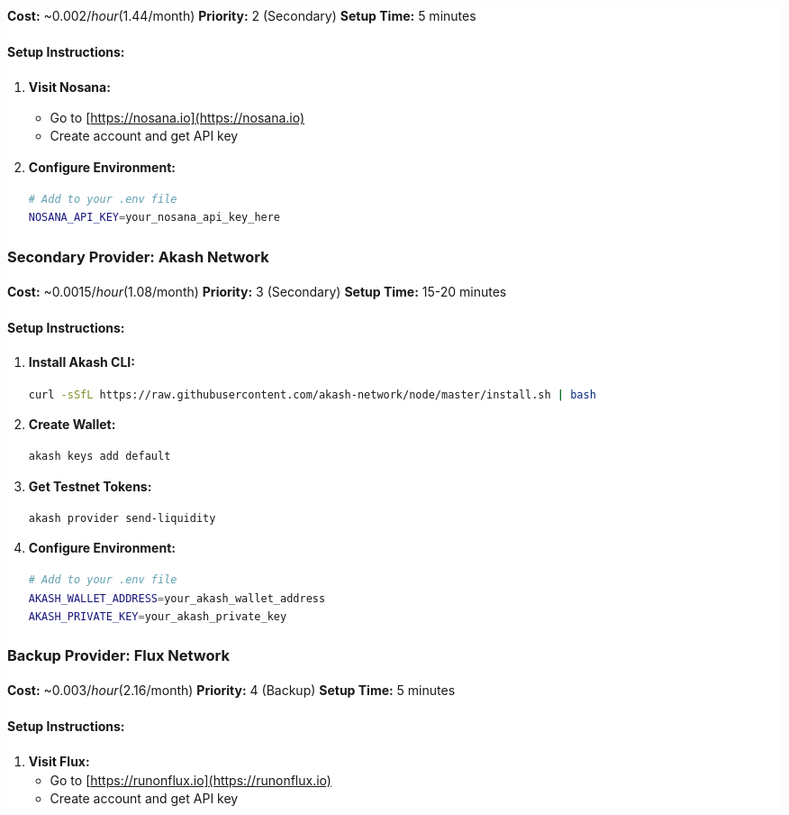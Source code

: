 **Cost:** ~$0.002/hour ($1.44/month)
**Priority:** 2 (Secondary)
**Setup Time:** 5 minutes

#### Setup Instructions:

1. **Visit Nosana:**
   - Go to [https://nosana.io](https://nosana.io)
   - Create account and get API key

2. **Configure Environment:**
   ```bash
   # Add to your .env file
   NOSANA_API_KEY=your_nosana_api_key_here
   ```

### Secondary Provider: Akash Network

**Cost:** ~$0.0015/hour ($1.08/month)
**Priority:** 3 (Secondary)
**Setup Time:** 15-20 minutes

#### Setup Instructions:

1. **Install Akash CLI:**
   ```bash
   curl -sSfL https://raw.githubusercontent.com/akash-network/node/master/install.sh | bash
   ```

2. **Create Wallet:**
   ```bash
   akash keys add default
   ```

3. **Get Testnet Tokens:**
   ```bash
   akash provider send-liquidity
   ```

4. **Configure Environment:**
   ```bash
   # Add to your .env file
   AKASH_WALLET_ADDRESS=your_akash_wallet_address
   AKASH_PRIVATE_KEY=your_akash_private_key
   ```

### Backup Provider: Flux Network

**Cost:** ~$0.003/hour ($2.16/month)
**Priority:** 4 (Backup)
**Setup Time:** 5 minutes

#### Setup Instructions:

1. **Visit Flux:**
   - Go to [https://runonflux.io](https://runonflux.io)
   - Create account and get API key
